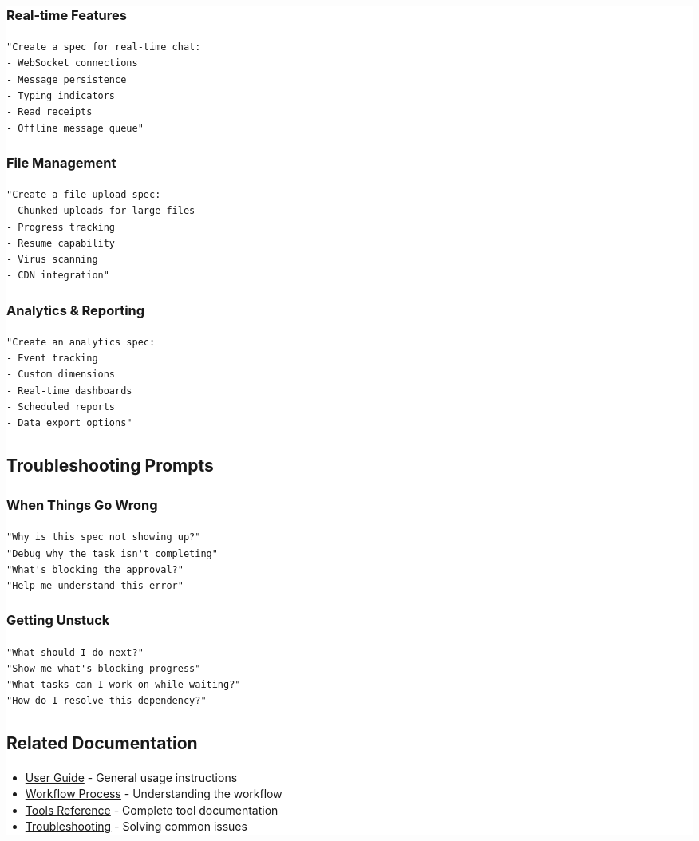 ### Real-time Features
```
"Create a spec for real-time chat:
- WebSocket connections
- Message persistence
- Typing indicators
- Read receipts
- Offline message queue"
```

### File Management
```
"Create a file upload spec:
- Chunked uploads for large files
- Progress tracking
- Resume capability
- Virus scanning
- CDN integration"
```

### Analytics & Reporting
```
"Create an analytics spec:
- Event tracking
- Custom dimensions
- Real-time dashboards
- Scheduled reports
- Data export options"
```

## Troubleshooting Prompts

### When Things Go Wrong
```
"Why is this spec not showing up?"
"Debug why the task isn't completing"
"What's blocking the approval?"
"Help me understand this error"
```

### Getting Unstuck
```
"What should I do next?"
"Show me what's blocking progress"
"What tasks can I work on while waiting?"
"How do I resolve this dependency?"
```

## Related Documentation

- [User Guide](USER-GUIDE.md) - General usage instructions
- [Workflow Process](WORKFLOW.md) - Understanding the workflow
- [Tools Reference](TOOLS-REFERENCE.md) - Complete tool documentation
- [Troubleshooting](TROUBLESHOOTING.md) - Solving common issues